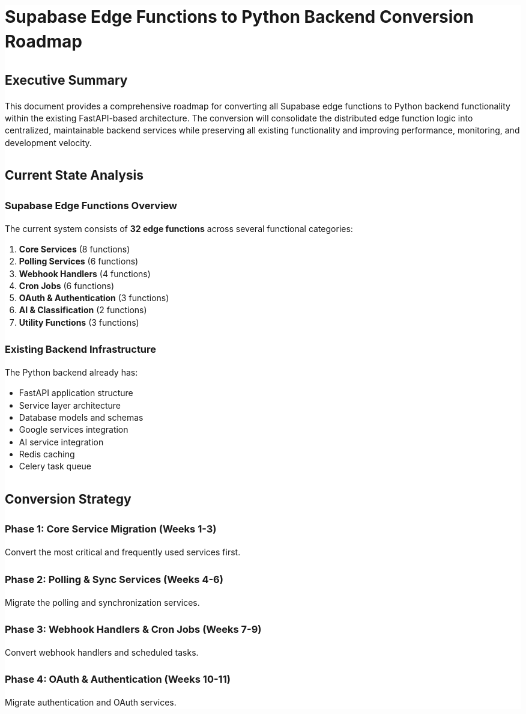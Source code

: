 # Supabase Edge Functions to Python Backend Conversion Roadmap

## Executive Summary

This document provides a comprehensive roadmap for converting all Supabase edge functions to Python backend functionality within the existing FastAPI-based architecture. The conversion will consolidate the distributed edge function logic into centralized, maintainable backend services while preserving all existing functionality and improving performance, monitoring, and development velocity.

## Current State Analysis

### Supabase Edge Functions Overview

The current system consists of **32 edge functions** across several functional categories:

1. **Core Services** (8 functions)
2. **Polling Services** (6 functions) 
3. **Webhook Handlers** (4 functions)
4. **Cron Jobs** (6 functions)
5. **OAuth & Authentication** (3 functions)
6. **AI & Classification** (2 functions)
7. **Utility Functions** (3 functions)

### Existing Backend Infrastructure

The Python backend already has:
- FastAPI application structure
- Service layer architecture
- Database models and schemas
- Google services integration
- AI service integration
- Redis caching
- Celery task queue

## Conversion Strategy

### Phase 1: Core Service Migration (Weeks 1-3)
Convert the most critical and frequently used services first.

### Phase 2: Polling & Sync Services (Weeks 4-6)
Migrate the polling and synchronization services.

### Phase 3: Webhook Handlers & Cron Jobs (Weeks 7-9)
Convert webhook handlers and scheduled tasks.

### Phase 4: OAuth & Authentication (Weeks 10-11)
Migrate authentication and OAuth services.
